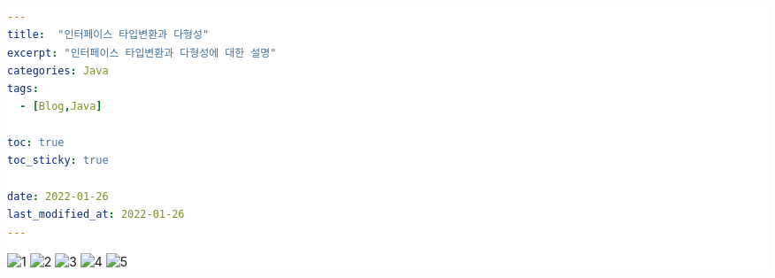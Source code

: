 ```yaml
---
title:  "인터페이스 타입변환과 다형성"
excerpt: "인터페이스 타입변환과 다형성에 대한 설명"
categories: Java
tags:
  - [Blog,Java]

toc: true
toc_sticky: true
 
date: 2022-01-26
last_modified_at: 2022-01-26
---
```


<img width="751" alt="1" src="https://user-images.githubusercontent.com/95912146/151016088-6bd5efdc-faf3-432e-bf11-87bcaa96176b.png">
<img width="752" alt="2" src="https://user-images.githubusercontent.com/95912146/151016096-75b86afa-a72d-497c-bc4b-7f90bb17eefe.png">
<img width="751" alt="3" src="https://user-images.githubusercontent.com/95912146/151016101-1b7cdb11-d13f-477a-9962-e835ff28ab31.png">
<img width="755" alt="4" src="https://user-images.githubusercontent.com/95912146/151016105-cb50d122-9349-4de5-8591-48583bb89ac5.png">
<img width="755" alt="5" src="https://user-images.githubusercontent.com/95912146/151016107-ed0333df-52af-48ea-8404-1bd80c9d190e.png">